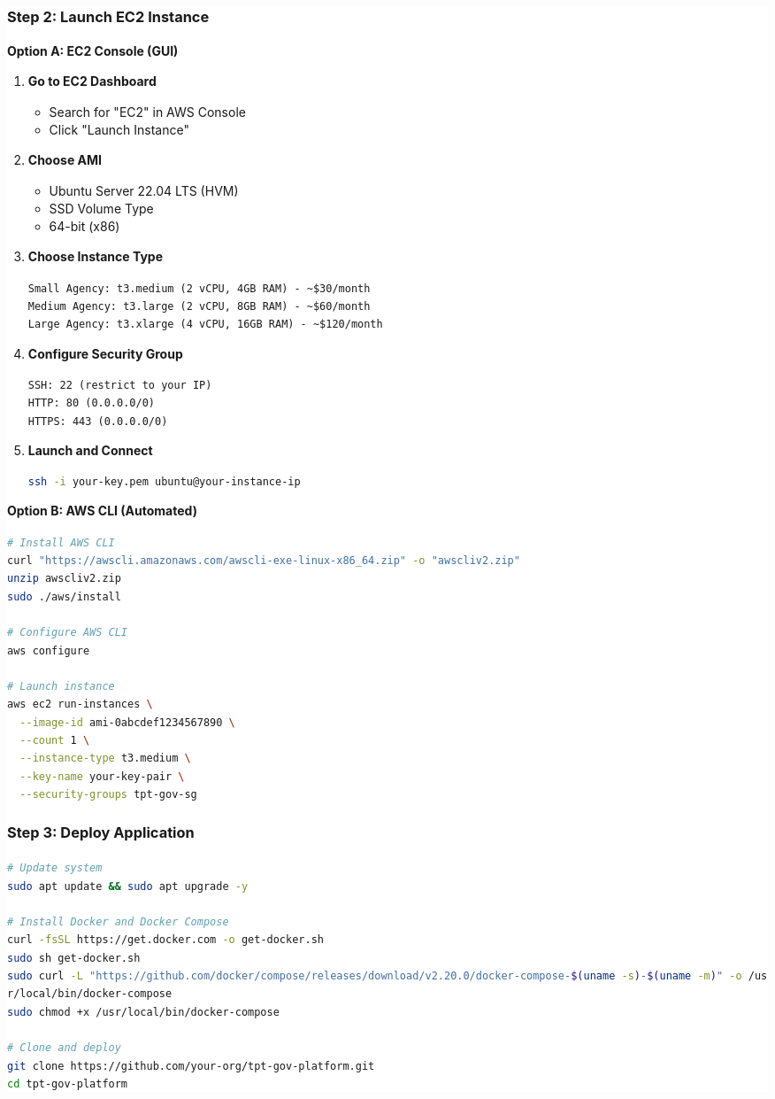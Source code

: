 ### Step 2: Launch EC2 Instance

**Option A: EC2 Console (GUI)**

1. **Go to EC2 Dashboard**
   - Search for "EC2" in AWS Console
   - Click "Launch Instance"

2. **Choose AMI**
   - Ubuntu Server 22.04 LTS (HVM)
   - SSD Volume Type
   - 64-bit (x86)

3. **Choose Instance Type**
   ```
   Small Agency: t3.medium (2 vCPU, 4GB RAM) - ~$30/month
   Medium Agency: t3.large (2 vCPU, 8GB RAM) - ~$60/month
   Large Agency: t3.xlarge (4 vCPU, 16GB RAM) - ~$120/month
   ```

4. **Configure Security Group**
   ```
   SSH: 22 (restrict to your IP)
   HTTP: 80 (0.0.0.0/0)
   HTTPS: 443 (0.0.0.0/0)
   ```

5. **Launch and Connect**
   ```bash
   ssh -i your-key.pem ubuntu@your-instance-ip
   ```

**Option B: AWS CLI (Automated)**

```bash
# Install AWS CLI
curl "https://awscli.amazonaws.com/awscli-exe-linux-x86_64.zip" -o "awscliv2.zip"
unzip awscliv2.zip
sudo ./aws/install

# Configure AWS CLI
aws configure

# Launch instance
aws ec2 run-instances \
  --image-id ami-0abcdef1234567890 \
  --count 1 \
  --instance-type t3.medium \
  --key-name your-key-pair \
  --security-groups tpt-gov-sg
```

### Step 3: Deploy Application

```bash
# Update system
sudo apt update && sudo apt upgrade -y

# Install Docker and Docker Compose
curl -fsSL https://get.docker.com -o get-docker.sh
sudo sh get-docker.sh
sudo curl -L "https://github.com/docker/compose/releases/download/v2.20.0/docker-compose-$(uname -s)-$(uname -m)" -o /usr/local/bin/docker-compose
sudo chmod +x /usr/local/bin/docker-compose

# Clone and deploy
git clone https://github.com/your-org/tpt-gov-platform.git
cd tpt-gov-platform
```